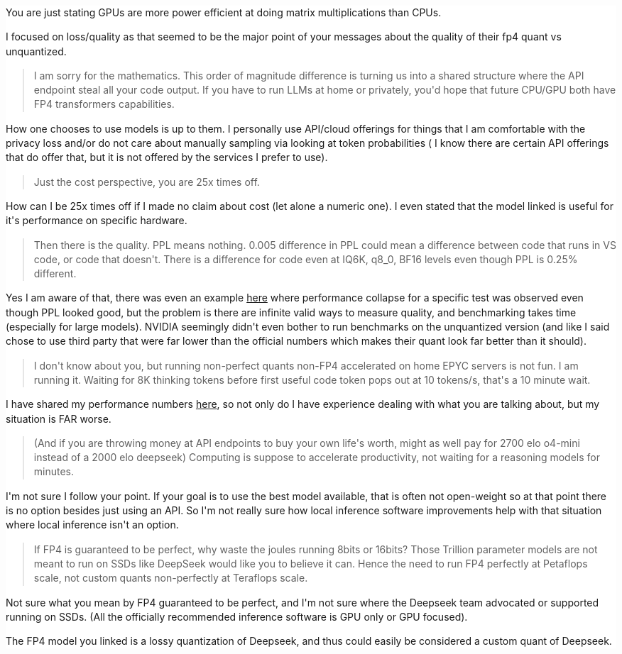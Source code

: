 You are just stating GPUs are more power efficient at doing matrix multiplications than CPUs.

I focused on loss/quality as that seemed to be the major point of your messages about the quality of their fp4 quant vs unquantized.

> I am sorry for the mathematics. This order of magnitude difference is turning us into a shared structure where the API endpoint steal all your code output. If you have to run LLMs at home or privately, you'd hope that future CPU/GPU both have FP4 transformers capabilities.

How one chooses to use models is up to them. I personally use API/cloud offerings for things that I am comfortable with the privacy loss and/or do not care about manually sampling via looking at token probabilities ( I know there are certain API offerings that do offer that, but it is not offered by the services I prefer to use).

> Just the cost perspective, you are 25x times off.

How can I be 25x times off if I made no claim about cost (let alone a numeric one). I even stated that the model linked is useful for it's performance on specific hardware.


> Then there is the quality. PPL means nothing. 0.005 difference in PPL could mean a difference between code that runs in VS code, or code that doesn't. There is a difference for code even at IQ6K, q8_0, BF16 levels even though PPL is 0.25% different. 

Yes I am aware of that, there was even an example [here](https://github.com/ikawrakow/ik_llama.cpp/issues/383#issuecomment-2882600098) where performance collapse for a specific test was observed even though PPL looked good, but the problem is there are infinite valid ways to measure quality, and benchmarking takes time (especially for large models). NVIDIA seemingly didn't even bother to run benchmarks on the unquantized version (and like I said chose to use third party that were far lower than the official numbers which makes their quant look far better than it should).

> I don't know about you, but running non-perfect quants non-FP4 accelerated on home EPYC servers is not fun. I am running it. Waiting for 8K thinking tokens before first useful code token pops out at 10 tokens/s, that's a 10 minute wait. 

I have shared my performance numbers [here](https://github.com/ikawrakow/ik_llama.cpp/issues/296#issuecomment-2774330966), so not only do I have experience dealing with what you are talking about, but my situation is FAR worse.

>(And if you are throwing money at API endpoints to buy your own life's worth, might as well pay for 2700 elo o4-mini instead of a 2000 elo deepseek) Computing is suppose to accelerate productivity, not waiting for a reasoning models for minutes.

I'm not sure I follow your point. If your goal is to use the best model available, that is often not open-weight so at that point there is no option besides just using an API. So I'm not really sure how local inference software improvements help with that situation where local inference isn't an option.

>If FP4 is guaranteed to be perfect, why waste the joules running 8bits or 16bits? Those Trillion parameter models are not meant to run on SSDs like DeepSeek would like you to believe it can.
> Hence the need to run FP4 perfectly at Petaflops scale, not custom quants non-perfectly at Teraflops scale.

Not sure what you mean by FP4 guaranteed to be perfect, and I'm not sure where the Deepseek team advocated or supported running on SSDs. (All the officially recommended inference software is GPU only or GPU focused).

The FP4 model you linked is a lossy quantization of Deepseek, and thus could easily be considered a custom quant of Deepseek.
